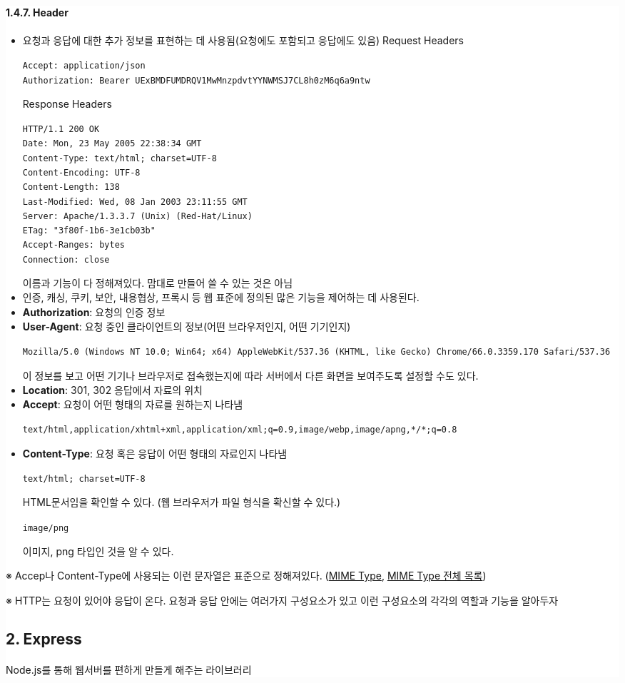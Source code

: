#### 1.4.7. Header

+ 요청과 응답에 대한 추가 정보를 표현하는 데 사용됨(요청에도 포함되고 응답에도 있음)
  Request Headers
  ```HTTP
  Accept: application/json
  Authorization: Bearer UExBMDFUMDRQV1MwMnzpdvtYYNWMSJ7CL8h0zM6q6a9ntw
  ```
  Response Headers
  ```HTTP
  HTTP/1.1 200 OK
  Date: Mon, 23 May 2005 22:38:34 GMT
  Content-Type: text/html; charset=UTF-8
  Content-Encoding: UTF-8
  Content-Length: 138
  Last-Modified: Wed, 08 Jan 2003 23:11:55 GMT
  Server: Apache/1.3.3.7 (Unix) (Red-Hat/Linux)
  ETag: "3f80f-1b6-3e1cb03b"
  Accept-Ranges: bytes
  Connection: close
  ```
  이름과 기능이 다 정해져있다. 맘대로 만들어 쓸 수 있는 것은 아님
+ 인증, 캐싱, 쿠키, 보안, 내용협상, 프록시 등 웹 표준에 정의된 많은 기능을 제어하는 데 사용된다.
+ **Authorization**: 요청의 인증 정보
+ **User-Agent**: 요청 중인 클라이언트의 정보(어떤 브라우저인지, 어떤 기기인지)
  ```
  Mozilla/5.0 (Windows NT 10.0; Win64; x64) AppleWebKit/537.36 (KHTML, like Gecko) Chrome/66.0.3359.170 Safari/537.36
  ```
  이 정보를 보고 어떤 기기나 브라우저로 접속했는지에 따라 서버에서 다른 화면을 보여주도록 설정할 수도 있다.
+ **Location**: 301, 302 응답에서 자료의 위치
+ **Accept**: 요청이 어떤 형태의 자료를 원하는지 나타냄
  ```
  text/html,application/xhtml+xml,application/xml;q=0.9,image/webp,image/apng,*/*;q=0.8
  ```
+ **Content-Type**: 요청 혹은 응답이 어떤 형태의 자료인지 나타냄 
  ```
  text/html; charset=UTF-8
  ```
  HTML문서임을 확인할 수 있다. (웹 브라우저가 파일 형식을 확신할 수 있다.)
  ```
  image/png
  ```
  이미지, png 타입인 것을 알 수 있다.  
  
※ Accep나 Content-Type에 사용되는 이런 문자열은 표준으로 정해져있다. ([MIME Type](https://developer.mozilla.org/ko/docs/Web/HTTP/Basics_of_HTTP/MIME_types), [MIME Type 전체 목록](https://developer.mozilla.org/en-US/docs/Web/HTTP/Basics_of_HTTP/MIME_types/Complete_list_of_MIME_types))

※ HTTP는 요청이 있어야 응답이 온다. 요청과 응답 안에는 여러가지 구성요소가 있고 이런 구성요소의 각각의 역할과 기능을 알아두자

## 2. Express

Node.js를 통해 웹서버를 편하게 만들게 해주는 라이브러리
